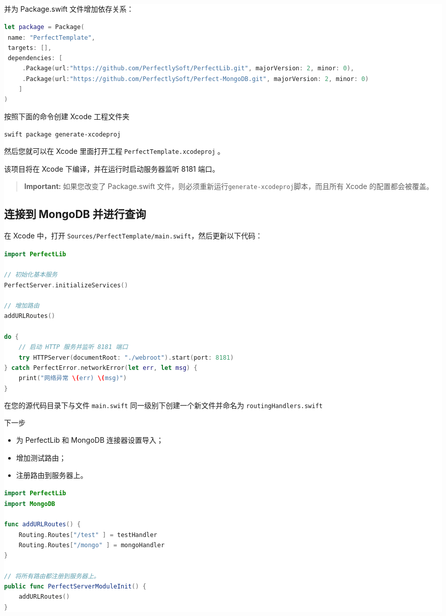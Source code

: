 并为 Package.swift 文件增加依存关系：

```swift
let package = Package(
 name: "PerfectTemplate",
 targets: [],
 dependencies: [
     .Package(url:"https://github.com/PerfectlySoft/PerfectLib.git", majorVersion: 2, minor: 0),
     .Package(url:"https://github.com/PerfectlySoft/Perfect-MongoDB.git", majorVersion: 2, minor: 0)
    ]
)
```

按照下面的命令创建 Xcode 工程文件夹

```
swift package generate-xcodeproj
```

然后您就可以在 Xcode 里面打开工程 `PerfectTemplate.xcodeproj` 。

该项目将在 Xcode 下编译，并在运行时启动服务器监听 8181 端口。

>   **Important:** 如果您改变了 Package.swift 文件，则必须重新运行```generate-xcodeproj```脚本，而且所有 Xcode 的配置都会被覆盖。

连接到 MongoDB 并进行查询
----------------------------------------------------

在 Xcode 中，打开 ```Sources/PerfectTemplate/main.swift```，然后更新以下代码：

```swift
import PerfectLib

// 初始化基本服务
PerfectServer.initializeServices()

// 增加路由
addURLRoutes()

do {
    // 启动 HTTP 服务并监听 8181 端口
    try HTTPServer(documentRoot: "./webroot").start(port: 8181)
} catch PerfectError.networkError(let err, let msg) {
    print("网络异常 \(err) \(msg)")
}
```

在您的源代码目录下与文件 `main.swift` 同一级别下创建一个新文件并命名为 `routingHandlers.swift`

下一步

-   为 PerfectLib 和 MongoDB 连接器设置导入；

-   增加测试路由；

-   注册路由到服务器上。

```swift
import PerfectLib
import MongoDB

func addURLRoutes() {
    Routing.Routes["/test" ] = testHandler
    Routing.Routes["/mongo" ] = mongoHandler
}

// 将所有路由都注册到服务器上。
public func PerfectServerModuleInit() {
    addURLRoutes()
}
```